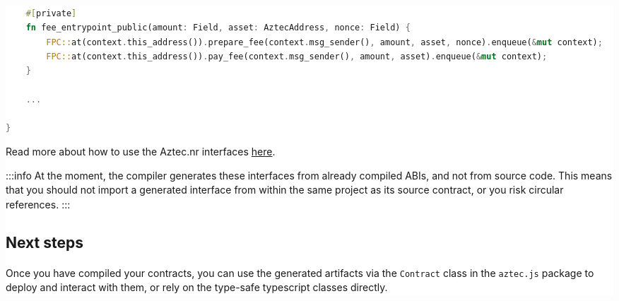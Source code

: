 ```rust
    #[private]
    fn fee_entrypoint_public(amount: Field, asset: AztecAddress, nonce: Field) {
        FPC::at(context.this_address()).prepare_fee(context.msg_sender(), amount, asset, nonce).enqueue(&mut context);
        FPC::at(context.this_address()).pay_fee(context.msg_sender(), amount, asset).enqueue(&mut context);
    }

    ...

}
```

Read more about how to use the Aztec.nr interfaces [here](../../../aztec/smart_contracts/functions/index.md).

:::info
At the moment, the compiler generates these interfaces from already compiled ABIs, and not from source code. This means that you should not import a generated interface from within the same project as its source contract, or you risk circular references.
:::

## Next steps

Once you have compiled your contracts, you can use the generated artifacts via the `Contract` class in the `aztec.js` package to deploy and interact with them, or rely on the type-safe typescript classes directly.
